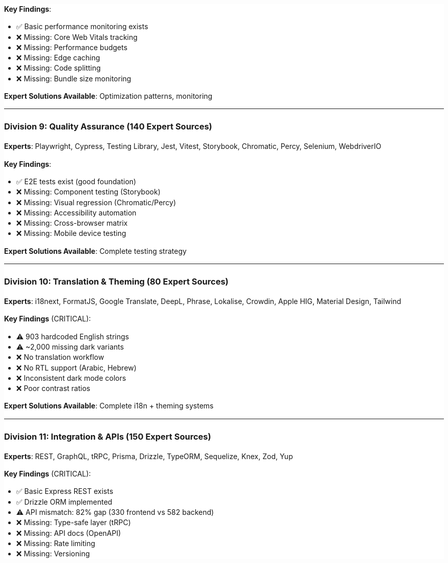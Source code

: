 **Key Findings**:
- ✅ Basic performance monitoring exists
- ❌ Missing: Core Web Vitals tracking
- ❌ Missing: Performance budgets
- ❌ Missing: Edge caching
- ❌ Missing: Code splitting
- ❌ Missing: Bundle size monitoring

**Expert Solutions Available**: Optimization patterns, monitoring

---

### **Division 9: Quality Assurance (140 Expert Sources)**
**Experts**: Playwright, Cypress, Testing Library, Jest, Vitest, Storybook, Chromatic, Percy, Selenium, WebdriverIO

**Key Findings**:
- ✅ E2E tests exist (good foundation)
- ❌ Missing: Component testing (Storybook)
- ❌ Missing: Visual regression (Chromatic/Percy)
- ❌ Missing: Accessibility automation
- ❌ Missing: Cross-browser matrix
- ❌ Missing: Mobile device testing

**Expert Solutions Available**: Complete testing strategy

---

### **Division 10: Translation & Theming (80 Expert Sources)**
**Experts**: i18next, FormatJS, Google Translate, DeepL, Phrase, Lokalise, Crowdin, Apple HIG, Material Design, Tailwind

**Key Findings** (CRITICAL):
- ⚠️ 903 hardcoded English strings
- ⚠️ ~2,000 missing dark variants
- ❌ No translation workflow
- ❌ No RTL support (Arabic, Hebrew)
- ❌ Inconsistent dark mode colors
- ❌ Poor contrast ratios

**Expert Solutions Available**: Complete i18n + theming systems

---

### **Division 11: Integration & APIs (150 Expert Sources)**
**Experts**: REST, GraphQL, tRPC, Prisma, Drizzle, TypeORM, Sequelize, Knex, Zod, Yup

**Key Findings** (CRITICAL):
- ✅ Basic Express REST exists
- ✅ Drizzle ORM implemented
- ⚠️ API mismatch: 82% gap (330 frontend vs 582 backend)
- ❌ Missing: Type-safe layer (tRPC)
- ❌ Missing: API docs (OpenAPI)
- ❌ Missing: Rate limiting
- ❌ Missing: Versioning
